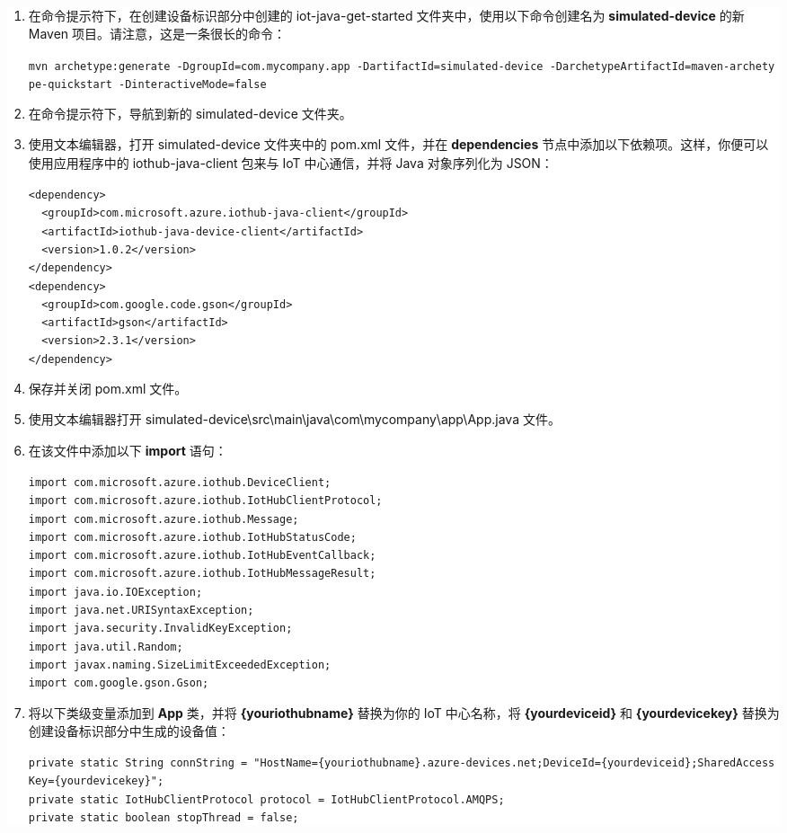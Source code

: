 1. 在命令提示符下，在创建设备标识部分中创建的 iot-java-get-started 文件夹中，使用以下命令创建名为 **simulated-device** 的新 Maven 项目。请注意，这是一条很长的命令：

    ```
    mvn archetype:generate -DgroupId=com.mycompany.app -DartifactId=simulated-device -DarchetypeArtifactId=maven-archetype-quickstart -DinteractiveMode=false
    ```

2. 在命令提示符下，导航到新的 simulated-device 文件夹。

3. 使用文本编辑器，打开 simulated-device 文件夹中的 pom.xml 文件，并在 **dependencies** 节点中添加以下依赖项。这样，你便可以使用应用程序中的 iothub-java-client 包来与 IoT 中心通信，并将 Java 对象序列化为 JSON：

    ```
    <dependency>
      <groupId>com.microsoft.azure.iothub-java-client</groupId>
      <artifactId>iothub-java-device-client</artifactId>
      <version>1.0.2</version>
    </dependency>
    <dependency>
      <groupId>com.google.code.gson</groupId>
      <artifactId>gson</artifactId>
      <version>2.3.1</version>
    </dependency>
    ```

4. 保存并关闭 pom.xml 文件。

5. 使用文本编辑器打开 simulated-device\\src\\main\\java\\com\\mycompany\\app\\App.java 文件。

6. 在该文件中添加以下 **import** 语句：

    ```
    import com.microsoft.azure.iothub.DeviceClient;
    import com.microsoft.azure.iothub.IotHubClientProtocol;
    import com.microsoft.azure.iothub.Message;
    import com.microsoft.azure.iothub.IotHubStatusCode;
    import com.microsoft.azure.iothub.IotHubEventCallback;
    import com.microsoft.azure.iothub.IotHubMessageResult;
    import java.io.IOException;
    import java.net.URISyntaxException;
    import java.security.InvalidKeyException;
    import java.util.Random;
    import javax.naming.SizeLimitExceededException;
    import com.google.gson.Gson;
    ```

7. 将以下类级变量添加到 **App** 类，并将 **{youriothubname}** 替换为你的 IoT 中心名称，将 **{yourdeviceid}** 和 **{yourdevicekey}** 替换为创建设备标识部分中生成的设备值：

    ```
    private static String connString = "HostName={youriothubname}.azure-devices.net;DeviceId={yourdeviceid};SharedAccessKey={yourdevicekey}";
    private static IotHubClientProtocol protocol = IotHubClientProtocol.AMQPS;
    private static boolean stopThread = false;
    ```
